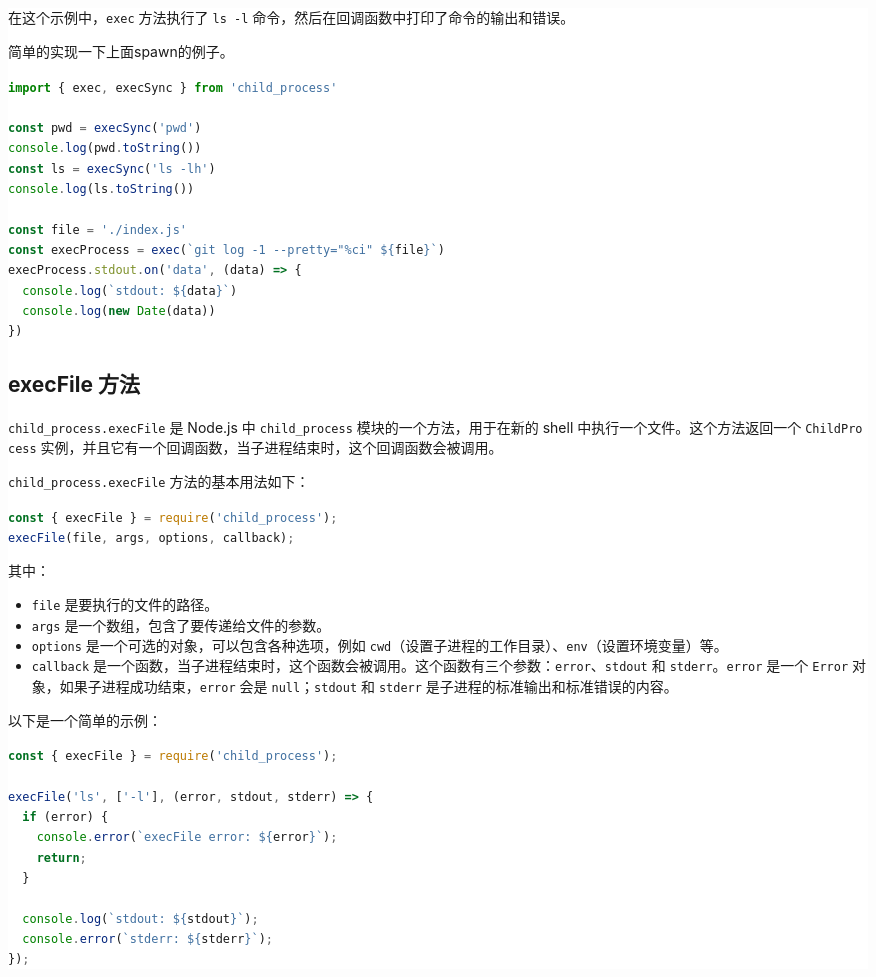 在这个示例中，`exec` 方法执行了 `ls -l` 命令，然后在回调函数中打印了命令的输出和错误。

简单的实现一下上面spawn的例子。

```js
import { exec, execSync } from 'child_process'

const pwd = execSync('pwd')
console.log(pwd.toString())
const ls = execSync('ls -lh')
console.log(ls.toString())

const file = './index.js'
const execProcess = exec(`git log -1 --pretty="%ci" ${file}`)
execProcess.stdout.on('data', (data) => {
  console.log(`stdout: ${data}`)
  console.log(new Date(data))
})
```

## execFile 方法

`child_process.execFile` 是 Node.js 中 `child_process` 模块的一个方法，用于在新的 shell 中执行一个文件。这个方法返回一个 `ChildProcess` 实例，并且它有一个回调函数，当子进程结束时，这个回调函数会被调用。

`child_process.execFile` 方法的基本用法如下：

```js
const { execFile } = require('child_process');
execFile(file, args, options, callback);
```

其中：

- `file` 是要执行的文件的路径。
- `args` 是一个数组，包含了要传递给文件的参数。
- `options` 是一个可选的对象，可以包含各种选项，例如 `cwd`（设置子进程的工作目录）、`env`（设置环境变量）等。
- `callback` 是一个函数，当子进程结束时，这个函数会被调用。这个函数有三个参数：`error`、`stdout` 和 `stderr`。`error` 是一个 `Error` 对象，如果子进程成功结束，`error` 会是 `null`；`stdout` 和 `stderr` 是子进程的标准输出和标准错误的内容。

以下是一个简单的示例：

```js
const { execFile } = require('child_process');

execFile('ls', ['-l'], (error, stdout, stderr) => {
  if (error) {
    console.error(`execFile error: ${error}`);
    return;
  }

  console.log(`stdout: ${stdout}`);
  console.error(`stderr: ${stderr}`);
});
```
